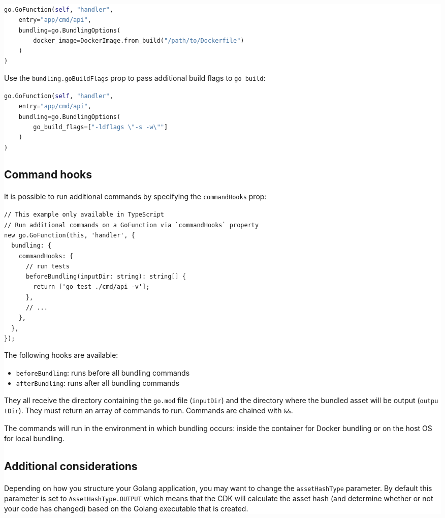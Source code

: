 ```python
go.GoFunction(self, "handler",
    entry="app/cmd/api",
    bundling=go.BundlingOptions(
        docker_image=DockerImage.from_build("/path/to/Dockerfile")
    )
)
```

Use the `bundling.goBuildFlags` prop to pass additional build flags to `go build`:

```python
go.GoFunction(self, "handler",
    entry="app/cmd/api",
    bundling=go.BundlingOptions(
        go_build_flags=["-ldflags \"-s -w\""]
    )
)
```

## Command hooks

It is  possible to run additional commands by specifying the `commandHooks` prop:

```text
// This example only available in TypeScript
// Run additional commands on a GoFunction via `commandHooks` property
new go.GoFunction(this, 'handler', {
  bundling: {
    commandHooks: {
      // run tests
      beforeBundling(inputDir: string): string[] {
        return ['go test ./cmd/api -v'];
      },
      // ...
    },
  },
});
```

The following hooks are available:

* `beforeBundling`: runs before all bundling commands
* `afterBundling`: runs after all bundling commands

They all receive the directory containing the `go.mod` file (`inputDir`) and the
directory where the bundled asset will be output (`outputDir`). They must return
an array of commands to run. Commands are chained with `&&`.

The commands will run in the environment in which bundling occurs: inside the
container for Docker bundling or on the host OS for local bundling.

## Additional considerations

Depending on how you structure your Golang application, you may want to change the `assetHashType` parameter.
By default this parameter is set to `AssetHashType.OUTPUT` which means that the CDK will calculate the asset hash
(and determine whether or not your code has changed) based on the Golang executable that is created.
